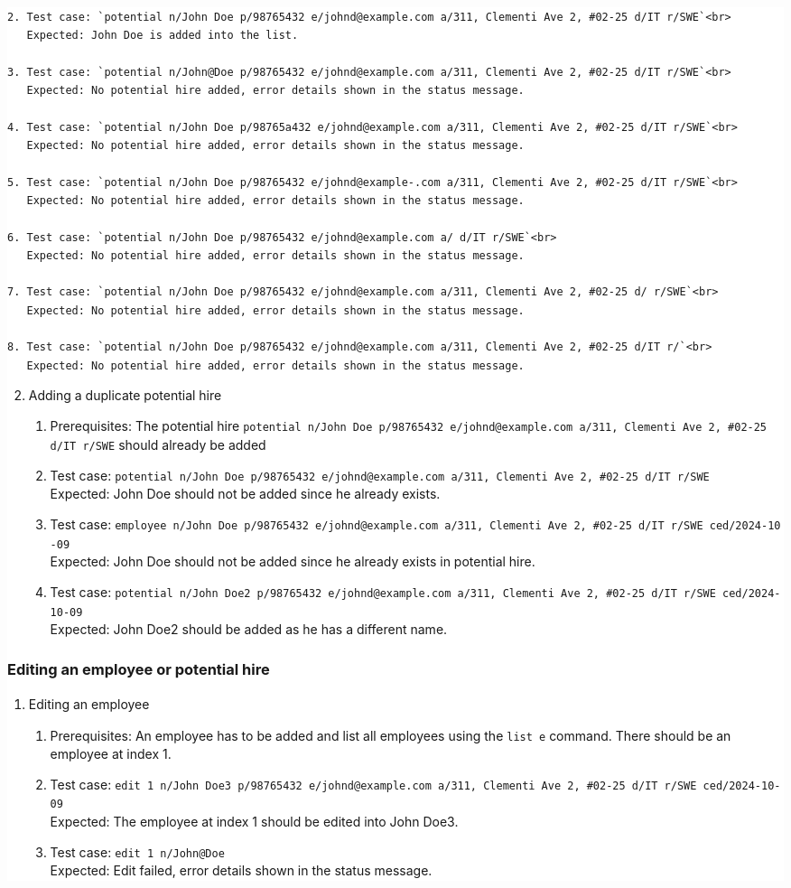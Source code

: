     2. Test case: `potential n/John Doe p/98765432 e/johnd@example.com a/311, Clementi Ave 2, #02-25 d/IT r/SWE`<br>
       Expected: John Doe is added into the list.

    3. Test case: `potential n/John@Doe p/98765432 e/johnd@example.com a/311, Clementi Ave 2, #02-25 d/IT r/SWE`<br>
       Expected: No potential hire added, error details shown in the status message.

    4. Test case: `potential n/John Doe p/98765a432 e/johnd@example.com a/311, Clementi Ave 2, #02-25 d/IT r/SWE`<br>
       Expected: No potential hire added, error details shown in the status message.

    5. Test case: `potential n/John Doe p/98765432 e/johnd@example-.com a/311, Clementi Ave 2, #02-25 d/IT r/SWE`<br>
       Expected: No potential hire added, error details shown in the status message.

    6. Test case: `potential n/John Doe p/98765432 e/johnd@example.com a/ d/IT r/SWE`<br>
       Expected: No potential hire added, error details shown in the status message.

    7. Test case: `potential n/John Doe p/98765432 e/johnd@example.com a/311, Clementi Ave 2, #02-25 d/ r/SWE`<br>
       Expected: No potential hire added, error details shown in the status message.

    8. Test case: `potential n/John Doe p/98765432 e/johnd@example.com a/311, Clementi Ave 2, #02-25 d/IT r/`<br>
       Expected: No potential hire added, error details shown in the status message.

2. Adding a duplicate potential hire

    1. Prerequisites: The potential hire `potential n/John Doe p/98765432 e/johnd@example.com a/311, Clementi Ave 2, #02-25 d/IT r/SWE` should already be added

    2. Test case: `potential n/John Doe p/98765432 e/johnd@example.com a/311, Clementi Ave 2, #02-25 d/IT r/SWE`<br>
       Expected: John Doe should not be added since he already exists.

    3. Test case: `employee n/John Doe p/98765432 e/johnd@example.com a/311, Clementi Ave 2, #02-25 d/IT r/SWE ced/2024-10-09`<br>
       Expected: John Doe should not be added since he already exists in potential hire.

    4. Test case: `potential n/John Doe2 p/98765432 e/johnd@example.com a/311, Clementi Ave 2, #02-25 d/IT r/SWE ced/2024-10-09`<br>
       Expected: John Doe2 should be added as he has a different name.

### Editing an employee or potential hire

1. Editing an employee

   1. Prerequisites: An employee has to be added and list all employees using the `list e` command. There should be an employee at index 1.

   2. Test case: `edit 1 n/John Doe3 p/98765432 e/johnd@example.com a/311, Clementi Ave 2, #02-25 d/IT r/SWE ced/2024-10-09`<br>
      Expected: The employee at index 1 should be edited into John Doe3.

   3. Test case: `edit 1 n/John@Doe`<br>
      Expected: Edit failed, error details shown in the status message.
